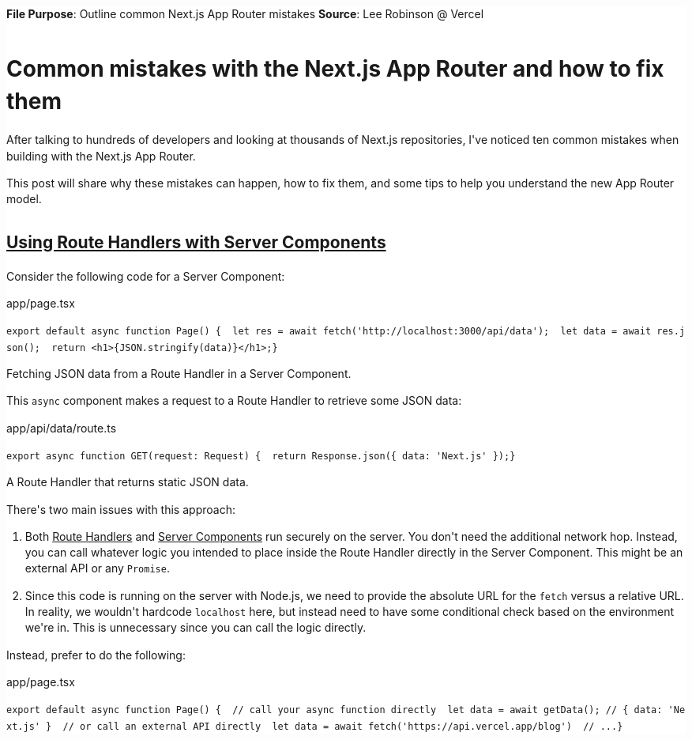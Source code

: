 **File Purpose**: Outline common Next.js App Router mistakes
**Source**: Lee Robinson @ Vercel

# Common mistakes with the Next.js App Router and how to fix them

After talking to hundreds of developers and looking at thousands of Next.js repositories, I've noticed ten common mistakes when building with the Next.js App Router.

This post will share why these mistakes can happen, how to fix them, and some tips to help you understand the new App Router model.

## [Using Route Handlers with Server Components](https://vercel.com/blog/common-mistakes-with-the-next-js-app-router-and-how-to-fix-them?utm_source=chatgpt.com#using-route-handlers-with-server-components)

Consider the following code for a Server Component:

app/page.tsx

```
export default async function Page() {  let res = await fetch('http://localhost:3000/api/data');  let data = await res.json();  return <h1>{JSON.stringify(data)}</h1>;}
```

Fetching JSON data from a Route Handler in a Server Component.

This `async` component makes a request to a Route Handler to retrieve some JSON data:

app/api/data/route.ts

```
export async function GET(request: Request) {  return Response.json({ data: 'Next.js' });}
```

A Route Handler that returns static JSON data.

There's two main issues with this approach:

1. Both [Route Handlers](https://nextjs.org/docs/app/building-your-application/routing/route-handlers) and [Server Components](https://nextjs.org/docs/app/building-your-application/rendering/server-components) run securely on the server. You don't need the additional network hop. Instead, you can call whatever logic you intended to place inside the Route Handler directly in the Server Component. This might be an external API or any `Promise`.
    
2. Since this code is running on the server with Node.js, we need to provide the absolute URL for the `fetch` versus a relative URL. In reality, we wouldn't hardcode `localhost` here, but instead need to have some conditional check based on the environment we're in. This is unnecessary since you can call the logic directly.
    

Instead, prefer to do the following:

app/page.tsx

```
export default async function Page() {  // call your async function directly  let data = await getData(); // { data: 'Next.js' }  // or call an external API directly  let data = await fetch('https://api.vercel.app/blog')  // ...}
```
